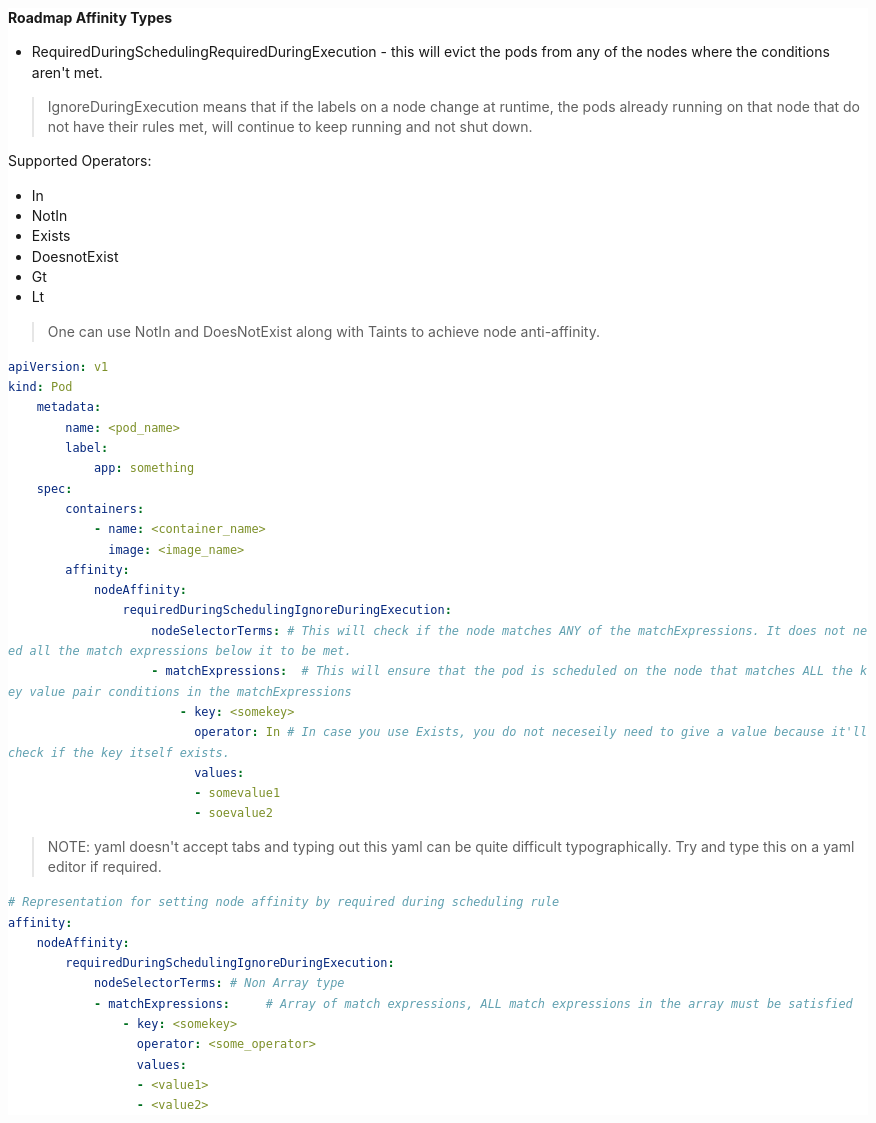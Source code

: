 **Roadmap Affinity Types**

- RequiredDuringSchedulingRequiredDuringExecution - this will evict the pods from any of the nodes where the conditions aren't met.

> IgnoreDuringExecution means that if the labels on a node change at runtime, the pods already running on that node that do not have their rules met, will continue to keep running and not shut down.

Supported Operators:
- In
- NotIn
- Exists
- DoesnotExist
- Gt
- Lt

> One can use NotIn and DoesNotExist along with Taints to achieve node anti-affinity.

```yaml
apiVersion: v1
kind: Pod
    metadata:
        name: <pod_name>
        label:
            app: something
    spec:
        containers:
            - name: <container_name>
              image: <image_name>
        affinity:
            nodeAffinity:
                requiredDuringSchedulingIgnoreDuringExecution:
                    nodeSelectorTerms: # This will check if the node matches ANY of the matchExpressions. It does not need all the match expressions below it to be met.
                    - matchExpressions:  # This will ensure that the pod is scheduled on the node that matches ALL the key value pair conditions in the matchExpressions
                        - key: <somekey>
                          operator: In # In case you use Exists, you do not neceseily need to give a value because it'll check if the key itself exists.
                          values: 
                          - somevalue1
                          - soevalue2           
```
> NOTE: yaml doesn't accept tabs and typing out this yaml can be quite difficult typographically. Try and type this on a yaml editor if required.


```yaml
# Representation for setting node affinity by required during scheduling rule
affinity:
    nodeAffinity:
        requiredDuringSchedulingIgnoreDuringExecution:
            nodeSelectorTerms: # Non Array type
            - matchExpressions:     # Array of match expressions, ALL match expressions in the array must be satisfied
                - key: <somekey>
                  operator: <some_operator>
                  values:
                  - <value1>
                  - <value2>
```
